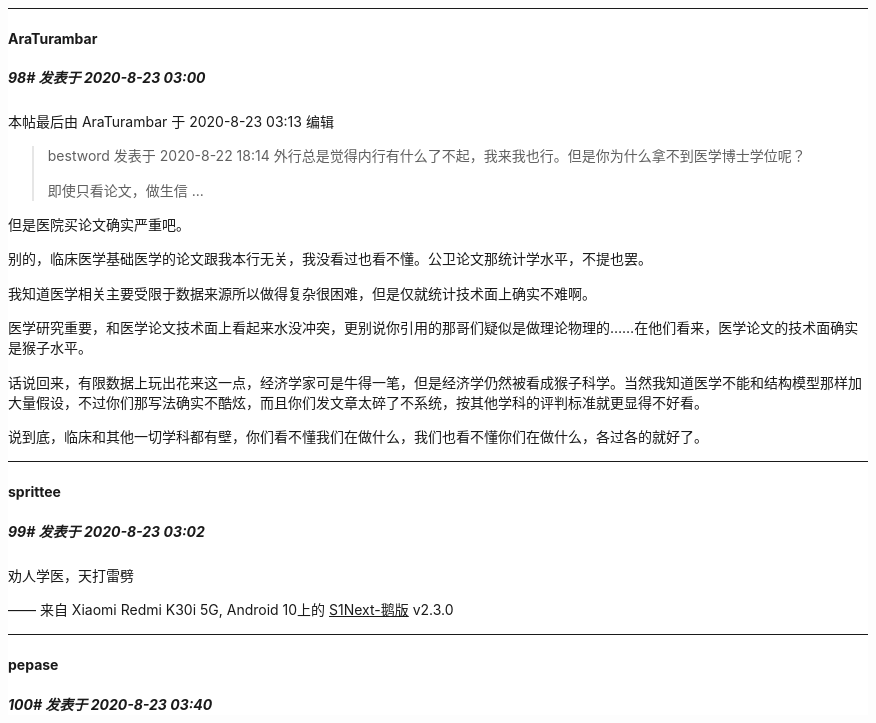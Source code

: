 





*****

####  AraTurambar  
##### 98#       发表于 2020-8-23 03:00



 本帖最后由 AraTurambar 于 2020-8-23 03:13 编辑 
<blockquote>bestword 发表于 2020-8-22 18:14
外行总是觉得内行有什么了不起，我来我也行。但是你为什么拿不到医学博士学位呢？


即使只看论文，做生信 ...</blockquote>

但是医院买论文确实严重吧。


别的，临床医学基础医学的论文跟我本行无关，我没看过也看不懂。公卫论文那统计学水平，不提也罢。


我知道医学相关主要受限于数据来源所以做得复杂很困难，但是仅就统计技术面上确实不难啊。


医学研究重要，和医学论文技术面上看起来水没冲突，更别说你引用的那哥们疑似是做理论物理的……在他们看来，医学论文的技术面确实是猴子水平。


话说回来，有限数据上玩出花来这一点，经济学家可是牛得一笔，但是经济学仍然被看成猴子科学。当然我知道医学不能和结构模型那样加大量假设，不过你们那写法确实不酷炫，而且你们发文章太碎了不系统，按其他学科的评判标准就更显得不好看。


说到底，临床和其他一切学科都有壁，你们看不懂我们在做什么，我们也看不懂你们在做什么，各过各的就好了。







*****

####  sprittee  
##### 99#       发表于 2020-8-23 03:02




劝人学医，天打雷劈

—— 来自 Xiaomi Redmi K30i 5G, Android 10上的 [S1Next-鹅版](https://github.com/ykrank/S1-Next/releases) v2.3.0







*****

####  pepase  
##### 100#       发表于 2020-8-23 03:40

